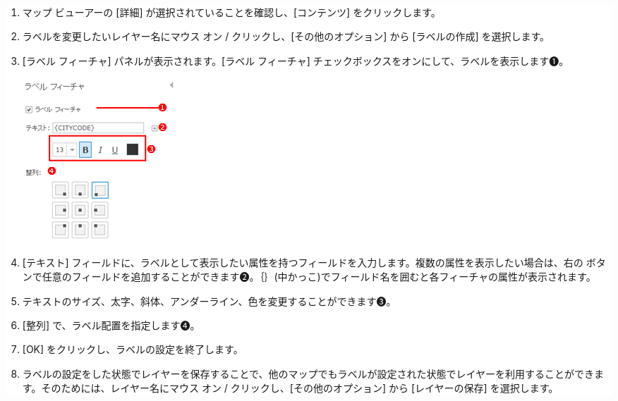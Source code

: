 1. マップ ビューアーの [詳細]   が選択されていることを確認し、[コンテンツ]   をクリックします。

2. ラベルを変更したいレイヤー名にマウス オン / クリックし、[その他のオプション]   から [ラベルの作成] を選択します。

3. [ラベル フィーチャ] パネルが表示されます。[ラベル フィーチャ] チェックボックスをオンにして、ラベルを表示します❶。
  
     <img src="img/6.png">

4. [テキスト] フィールドに、ラベルとして表示したい属性を持つフィールドを入力します。複数の属性を表示したい場合は、右の   ボタンで任意のフィールドを追加することができます❷。｛｝(中かっこ)でフィールド名を囲むと各フィーチャの属性が表示されます。

5. テキストのサイズ、太字、斜体、アンダーライン、色を変更することができます❸。

6. [整列] で、ラベル配置を指定します❹。

7. [OK] をクリックし、ラベルの設定を終了します。

8. ラベルの設定をした状態でレイヤーを保存することで、他のマップでもラベルが設定された状態でレイヤーを利用することができます。そのためには、レイヤー名にマウス オン / クリックし、[その他のオプション]   から [レイヤーの保存] を選択します。









